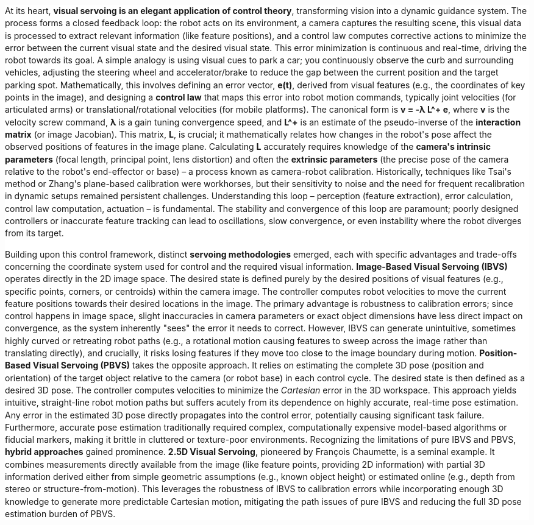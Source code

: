 At its heart, **visual servoing is an elegant application of control theory**, transforming vision into a dynamic guidance system. The process forms a closed feedback loop: the robot acts on its environment, a camera captures the resulting scene, this visual data is processed to extract relevant information (like feature positions), and a control law computes corrective actions to minimize the error between the current visual state and the desired visual state. This error minimization is continuous and real-time, driving the robot towards its goal. A simple analogy is using visual cues to park a car; you continuously observe the curb and surrounding vehicles, adjusting the steering wheel and accelerator/brake to reduce the gap between the current position and the target parking spot. Mathematically, this involves defining an error vector, **e(t)**, derived from visual features (e.g., the coordinates of key points in the image), and designing a **control law** that maps this error into robot motion commands, typically joint velocities (for articulated arms) or translational/rotational velocities (for mobile platforms). The canonical form is **v = -λ L^+ e**, where **v** is the velocity screw command, **λ** is a gain tuning convergence speed, and **L^+** is an estimate of the pseudo-inverse of the **interaction matrix** (or image Jacobian). This matrix, **L**, is crucial; it mathematically relates how changes in the robot's pose affect the observed positions of features in the image plane. Calculating **L** accurately requires knowledge of the **camera's intrinsic parameters** (focal length, principal point, lens distortion) and often the **extrinsic parameters** (the precise pose of the camera relative to the robot's end-effector or base) – a process known as camera-robot calibration. Historically, techniques like Tsai's method or Zhang's plane-based calibration were workhorses, but their sensitivity to noise and the need for frequent recalibration in dynamic setups remained persistent challenges. Understanding this loop – perception (feature extraction), error calculation, control law computation, actuation – is fundamental. The stability and convergence of this loop are paramount; poorly designed controllers or inaccurate feature tracking can lead to oscillations, slow convergence, or even instability where the robot diverges from its target.

Building upon this control framework, distinct **servoing methodologies** emerged, each with specific advantages and trade-offs concerning the coordinate system used for control and the required visual information. **Image-Based Visual Servoing (IBVS)** operates directly in the 2D image space. The desired state is defined purely by the desired positions of visual features (e.g., specific points, corners, or centroids) within the camera image. The controller computes robot velocities to move the current feature positions towards their desired locations in the image. The primary advantage is robustness to calibration errors; since control happens in image space, slight inaccuracies in camera parameters or exact object dimensions have less direct impact on convergence, as the system inherently "sees" the error it needs to correct. However, IBVS can generate unintuitive, sometimes highly curved or retreating robot paths (e.g., a rotational motion causing features to sweep across the image rather than translating directly), and crucially, it risks losing features if they move too close to the image boundary during motion. **Position-Based Visual Servoing (PBVS)** takes the opposite approach. It relies on estimating the complete 3D pose (position and orientation) of the target object relative to the camera (or robot base) in each control cycle. The desired state is then defined as a desired 3D pose. The controller computes velocities to minimize the *Cartesian* error in the 3D workspace. This approach yields intuitive, straight-line robot motion paths but suffers acutely from its dependence on highly accurate, real-time pose estimation. Any error in the estimated 3D pose directly propagates into the control error, potentially causing significant task failure. Furthermore, accurate pose estimation traditionally required complex, computationally expensive model-based algorithms or fiducial markers, making it brittle in cluttered or texture-poor environments. Recognizing the limitations of pure IBVS and PBVS, **hybrid approaches** gained prominence. **2.5D Visual Servoing**, pioneered by François Chaumette, is a seminal example. It combines measurements directly available from the image (like feature points, providing 2D information) with partial 3D information derived either from simple geometric assumptions (e.g., known object height) or estimated online (e.g., depth from stereo or structure-from-motion). This leverages the robustness of IBVS to calibration errors while incorporating enough 3D knowledge to generate more predictable Cartesian motion, mitigating the path issues of pure IBVS and reducing the full 3D pose estimation burden of PBVS.
